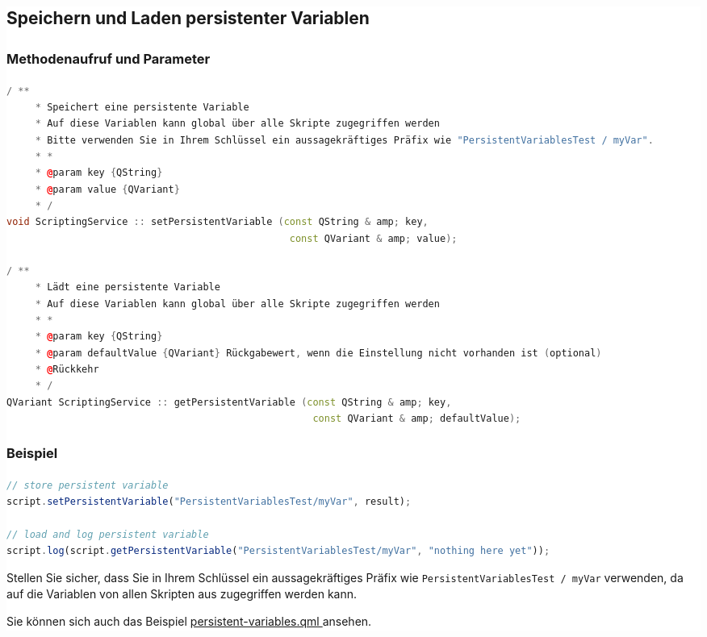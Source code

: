 



Speichern und Laden persistenter Variablen
----------------------------------------



### Methodenaufruf und Parameter


```cpp
/ **
     * Speichert eine persistente Variable
     * Auf diese Variablen kann global über alle Skripte zugegriffen werden
     * Bitte verwenden Sie in Ihrem Schlüssel ein aussagekräftiges Präfix wie "PersistentVariablesTest / myVar".
     * *
     * @param key {QString}
     * @param value {QVariant}
     * /
void ScriptingService :: setPersistentVariable (const QString & amp; key,
                                                 const QVariant & amp; value);

/ **
     * Lädt eine persistente Variable
     * Auf diese Variablen kann global über alle Skripte zugegriffen werden
     * *
     * @param key {QString}
     * @param defaultValue {QVariant} Rückgabewert, wenn die Einstellung nicht vorhanden ist (optional)
     * @Rückkehr
     * /
QVariant ScriptingService :: getPersistentVariable (const QString & amp; key,
                                                     const QVariant & amp; defaultValue);
```




### Beispiel


```js
// store persistent variable
script.setPersistentVariable("PersistentVariablesTest/myVar", result);

// load and log persistent variable
script.log(script.getPersistentVariable("PersistentVariablesTest/myVar", "nothing here yet"));
```


Stellen Sie sicher, dass Sie in Ihrem Schlüssel ein aussagekräftiges Präfix wie ` PersistentVariablesTest / myVar ` verwenden, da auf die Variablen von allen Skripten aus zugegriffen werden kann.

Sie können sich auch das Beispiel [ persistent-variables.qml ](https://github.com/pbek/QOwnNotes/blob/develop/docs/scripting/examples/persistent-variables.qml) ansehen.
